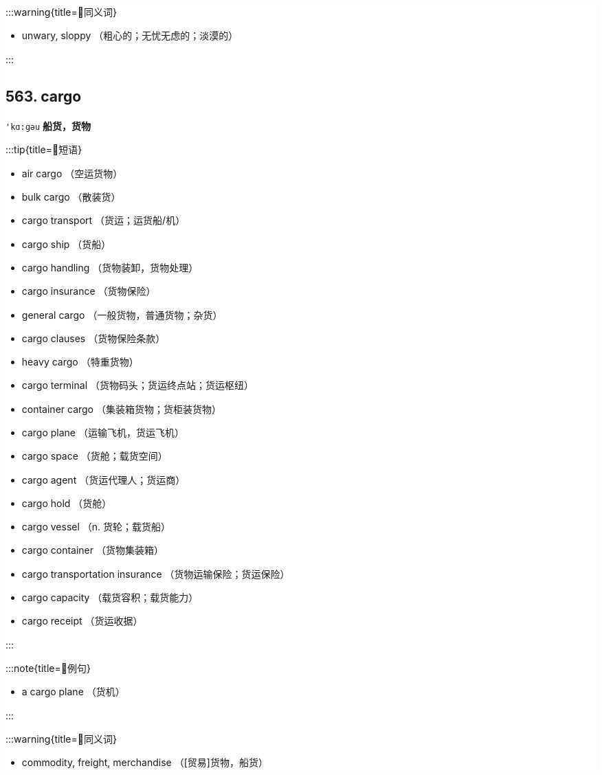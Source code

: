 :::warning{title=🤔同义词}

- unwary, sloppy （粗心的；无忧无虑的；淡漠的）

:::


## 563. cargo

`'kɑ:ɡəu`  **船货，货物**

:::tip{title=🤩短语}

- air cargo （空运货物）

- bulk cargo （散装货）

- cargo transport （货运；运货船/机）

- cargo ship （货船）

- cargo handling （货物装卸，货物处理）

- cargo insurance （货物保险）

- general cargo （一般货物，普通货物；杂货）

- cargo clauses （货物保险条款）

- heavy cargo （特重货物）

- cargo terminal （货物码头；货运终点站；货运枢纽）

- container cargo （集装箱货物；货柜装货物）

- cargo plane （运输飞机，货运飞机）

- cargo space （货舱；载货空间）

- cargo agent （货运代理人；货运商）

- cargo hold （货舱）

- cargo vessel （n. 货轮；载货船）

- cargo container （货物集装箱）

- cargo transportation insurance （货物运输保险；货运保险）

- cargo capacity （载货容积；载货能力）

- cargo receipt （货运收据）

:::

:::note{title=🎤例句}

- a cargo plane （货机）

:::

:::warning{title=🤔同义词}

- commodity, freight, merchandise （[贸易]货物，船货）
